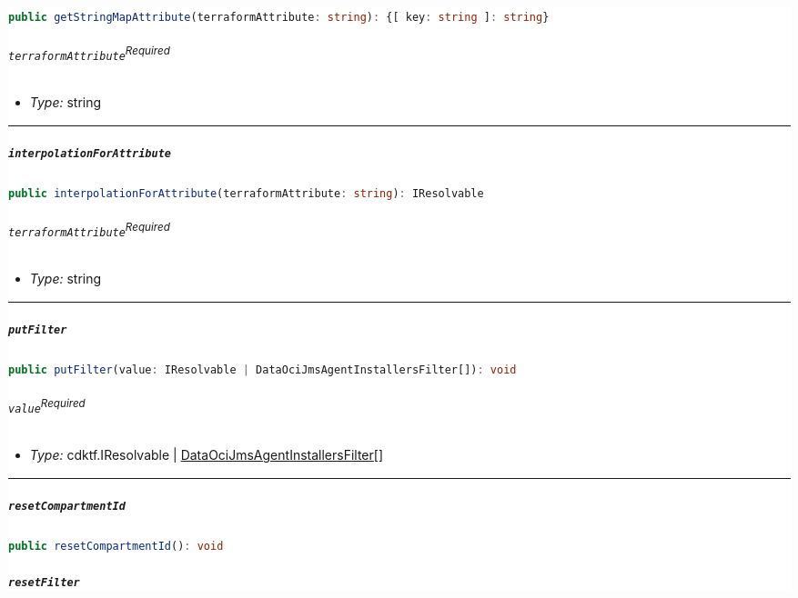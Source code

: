 ```typescript
public getStringMapAttribute(terraformAttribute: string): {[ key: string ]: string}
```

###### `terraformAttribute`<sup>Required</sup> <a name="terraformAttribute" id="rhizo-co-terraform-provider-oci.dataOciJmsAgentInstallers.DataOciJmsAgentInstallers.getStringMapAttribute.parameter.terraformAttribute"></a>

- *Type:* string

---

##### `interpolationForAttribute` <a name="interpolationForAttribute" id="rhizo-co-terraform-provider-oci.dataOciJmsAgentInstallers.DataOciJmsAgentInstallers.interpolationForAttribute"></a>

```typescript
public interpolationForAttribute(terraformAttribute: string): IResolvable
```

###### `terraformAttribute`<sup>Required</sup> <a name="terraformAttribute" id="rhizo-co-terraform-provider-oci.dataOciJmsAgentInstallers.DataOciJmsAgentInstallers.interpolationForAttribute.parameter.terraformAttribute"></a>

- *Type:* string

---

##### `putFilter` <a name="putFilter" id="rhizo-co-terraform-provider-oci.dataOciJmsAgentInstallers.DataOciJmsAgentInstallers.putFilter"></a>

```typescript
public putFilter(value: IResolvable | DataOciJmsAgentInstallersFilter[]): void
```

###### `value`<sup>Required</sup> <a name="value" id="rhizo-co-terraform-provider-oci.dataOciJmsAgentInstallers.DataOciJmsAgentInstallers.putFilter.parameter.value"></a>

- *Type:* cdktf.IResolvable | <a href="#rhizo-co-terraform-provider-oci.dataOciJmsAgentInstallers.DataOciJmsAgentInstallersFilter">DataOciJmsAgentInstallersFilter</a>[]

---

##### `resetCompartmentId` <a name="resetCompartmentId" id="rhizo-co-terraform-provider-oci.dataOciJmsAgentInstallers.DataOciJmsAgentInstallers.resetCompartmentId"></a>

```typescript
public resetCompartmentId(): void
```

##### `resetFilter` <a name="resetFilter" id="rhizo-co-terraform-provider-oci.dataOciJmsAgentInstallers.DataOciJmsAgentInstallers.resetFilter"></a>
